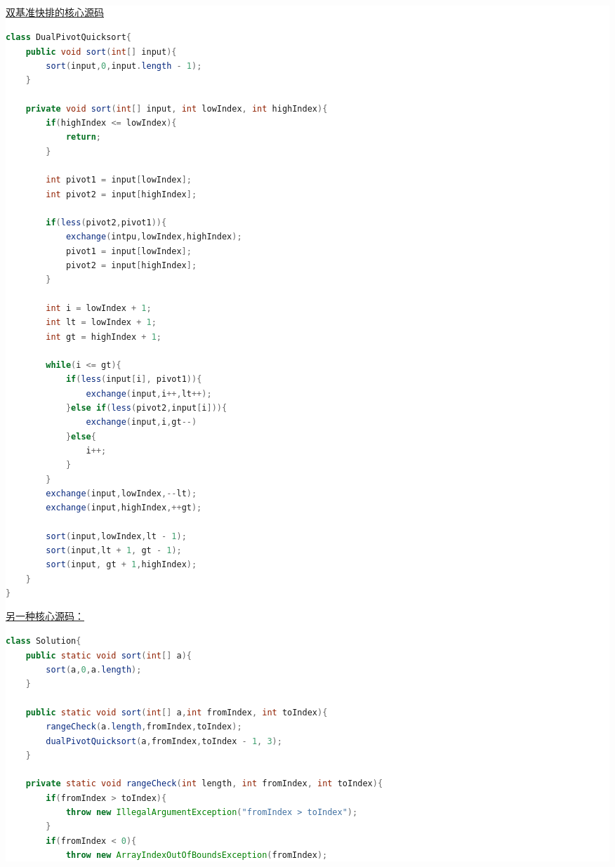 [双基准快排的核心源码](https://gist.github.com/Pzixel/07a59fc7f147c8d46d99) 

```java
class DualPivotQuicksort{
    public void sort(int[] input){
        sort(input,0,input.length - 1);
    }
    
    private void sort(int[] input, int lowIndex, int highIndex){
        if(highIndex <= lowIndex){
            return;
        }
        
        int pivot1 = input[lowIndex];
        int pivot2 = input[highIndex];
               
        if(less(pivot2,pivot1)){
            exchange(intpu,lowIndex,highIndex);
            pivot1 = input[lowIndex];
            pivot2 = input[highIndex];
        }
        
        int i = lowIndex + 1;
        int lt = lowIndex + 1;
        int gt = highIndex + 1;
        
        while(i <= gt){
            if(less(input[i], pivot1)){
                exchange(input,i++,lt++);
            }else if(less(pivot2,input[i])){
                exchange(input,i,gt--)
            }else{
                i++;
            }
        }
        exchange(input,lowIndex,--lt);
        exchange(input,highIndex,++gt);
        
        sort(input,lowIndex,lt - 1);
        sort(input,lt + 1, gt - 1);
        sort(input, gt + 1,highIndex);
    }
}

```

[另一种核心源码：](https://blog.csdn.net/qingxili/article/details/45584613) 

```java
class Solution{
    public static void sort(int[] a){
        sort(a,0,a.length);
    }
    
    public static void sort(int[] a,int fromIndex, int toIndex){
        rangeCheck(a.length,fromIndex,toIndex);
        dualPivotQuicksort(a,fromIndex,toIndex - 1, 3);
    }
    
    private static void rangeCheck(int length, int fromIndex, int toIndex){
        if(fromIndex > toIndex){
            throw new IllegalArgumentException("fromIndex > toIndex");
        }
        if(fromIndex < 0){
            throw new ArrayIndexOutOfBoundsException(fromIndex);
```
